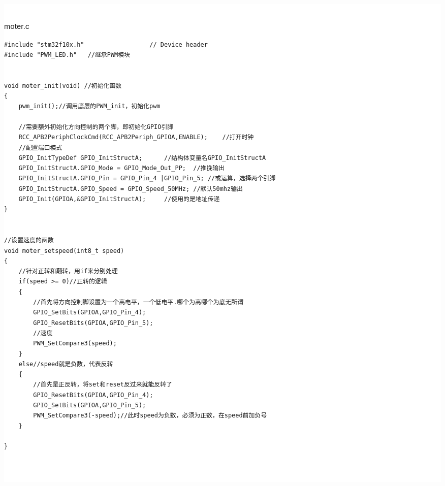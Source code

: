 ```
 
```

moter.c

```
#include "stm32f10x.h"                  // Device header
#include "PWM_LED.h"   //继承PWM模块
 
 
void moter_init(void) //初始化函数
{
	pwm_init();//调用底层的PWM_init，初始化pwm
	
	//需要额外初始化方向控制的两个脚，即初始化GPIO引脚
	RCC_APB2PeriphClockCmd(RCC_APB2Periph_GPIOA,ENABLE);	//打开时钟
	//配置端口模式
	GPIO_InitTypeDef GPIO_InitStructA;		//结构体变量名GPIO_InitStructA
	GPIO_InitStructA.GPIO_Mode = GPIO_Mode_Out_PP;	//推挽输出
	GPIO_InitStructA.GPIO_Pin = GPIO_Pin_4 |GPIO_Pin_5;	//或运算，选择两个引脚
	GPIO_InitStructA.GPIO_Speed = GPIO_Speed_50MHz; //默认50mhz输出
	GPIO_Init(GPIOA,&GPIO_InitStructA);		//使用的是地址传递			
}
 
 
//设置速度的函数
void moter_setspeed(int8_t speed)
{
	//针对正转和翻转，用if来分别处理
	if(speed >= 0)//正转的逻辑
	{
		//首先将方向控制脚设置为一个高电平，一个低电平.哪个为高哪个为底无所谓
		GPIO_SetBits(GPIOA,GPIO_Pin_4);
		GPIO_ResetBits(GPIOA,GPIO_Pin_5);
		//速度
		PWM_SetCompare3(speed);
	}
	else//speed就是负数，代表反转
	{
		//首先是正反转，将set和reset反过来就能反转了 
		GPIO_ResetBits(GPIOA,GPIO_Pin_4);
		GPIO_SetBits(GPIOA,GPIO_Pin_5);
		PWM_SetCompare3(-speed);//此时speed为负数，必须为正数，在speed前加负号
	}
 
}
 
 
 
```